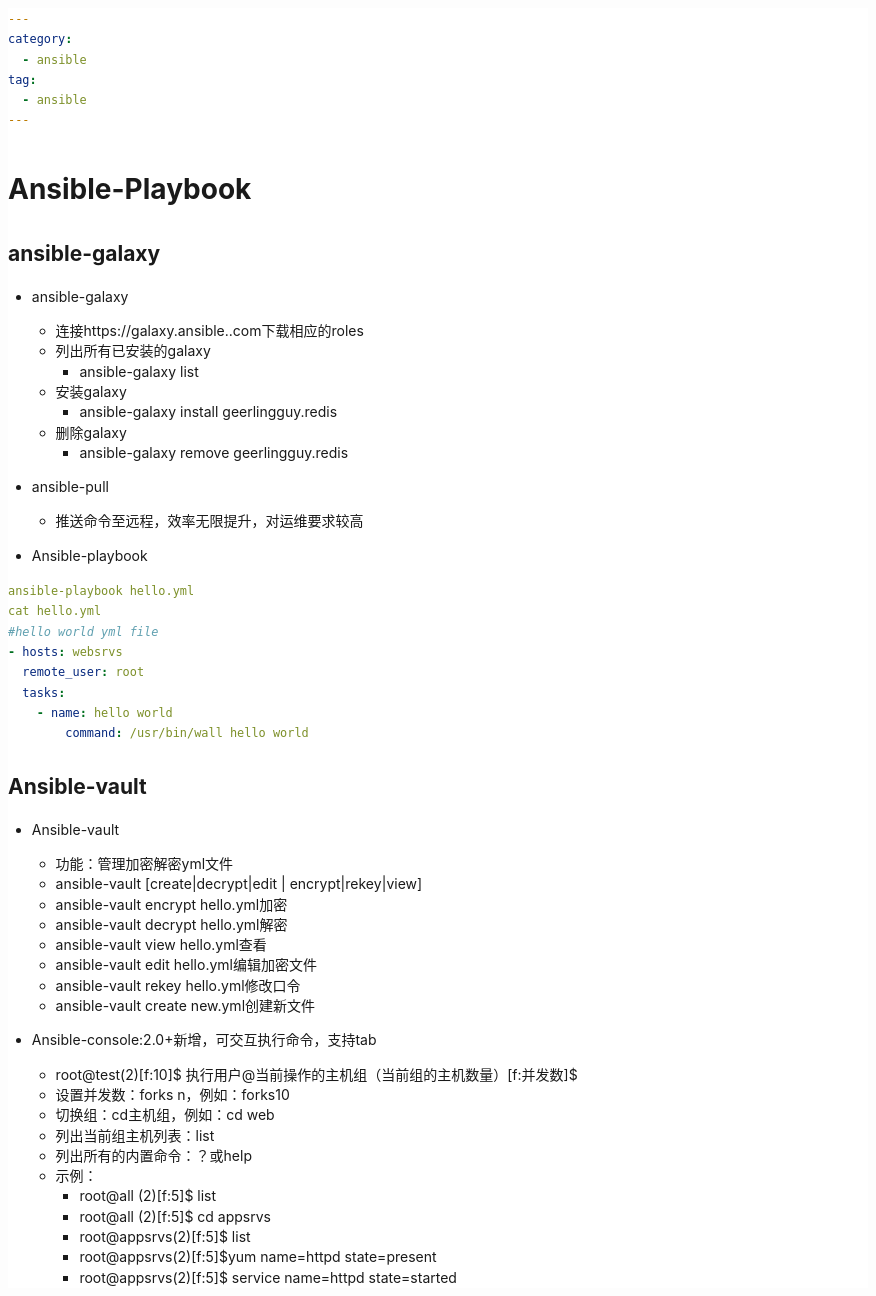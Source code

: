 ```yaml
---
category:
  - ansible
tag:
  - ansible
---
```

# Ansible-Playbook

## ansible-galaxy

- ansible-galaxy
  - 连接https://galaxy.ansible..com下载相应的roles
  - 列出所有已安装的galaxy
    - ansible-galaxy list
  - 安装galaxy
    - ansible-galaxy install geerlingguy.redis
  - 删除galaxy
    - ansible-galaxy remove geerlingguy.redis

- ansible-pull
  - 推送命令至远程，效率无限提升，对运维要求较高
- Ansible-playbook

```yaml
ansible-playbook hello.yml
cat hello.yml
#hello world yml file
- hosts: websrvs
  remote_user: root
  tasks:
    - name: hello world
    	command: /usr/bin/wall hello world
```

## Ansible-vault

- Ansible-vault
  - 功能：管理加密解密yml文件
  - ansible-vault  [create|decrypt|edit | encrypt|rekey|view]
  - ansible-vault encrypt hello.yml加密
  - ansible-vault decrypt hello.yml解密
  - ansible-vault view hello.yml查看
  - ansible-vault edit hello.yml编辑加密文件
  - ansible-vault rekey hello.yml修改口令
  - ansible-vault create new.yml创建新文件

- Ansible-console:2.0+新增，可交互执行命令，支持tab
  - root@test(2)[f:10]$
    执行用户@当前操作的主机组（当前组的主机数量）[f:并发数]$
  - 设置并发数：forks n，例如：forks10
  - 切换组：cd主机组，例如：cd web
  - 列出当前组主机列表：list
  - 列出所有的内置命令：？或help
  - 示例：
    - root@all (2)[f:5]$ list
    - root@all (2)[f:5]$ cd appsrvs
    - root@appsrvs(2)[f:5]$ list
    - root@appsrvs(2)[f:5]$yum name=httpd state=present
    - root@appsrvs(2)[f:5]$ service name=httpd state=started
